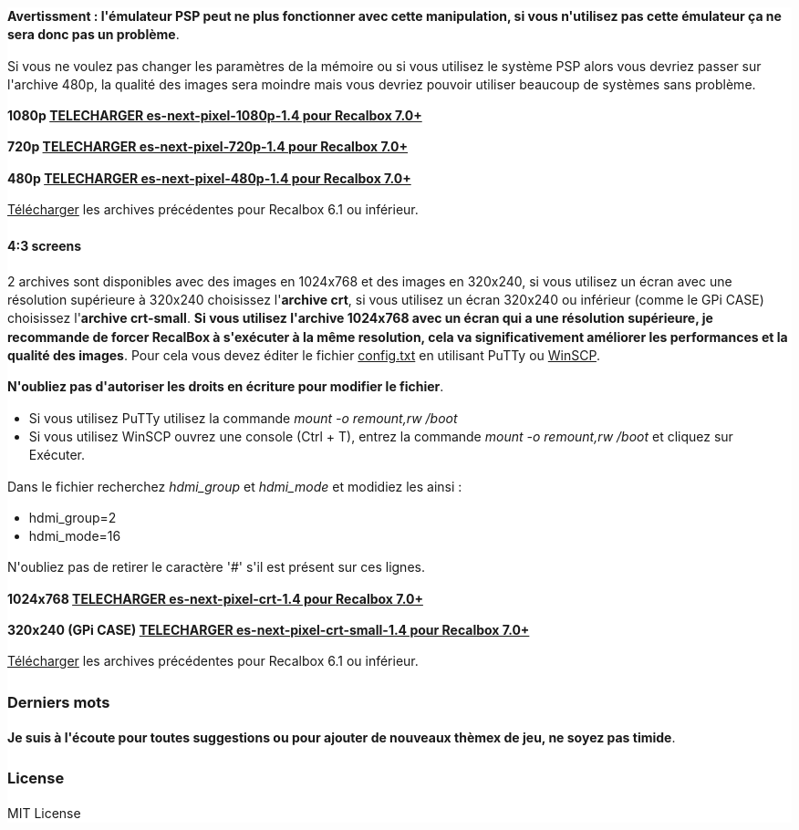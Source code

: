 **Avertissment : l'émulateur PSP peut ne plus fonctionner avec cette manipulation, si vous n'utilisez pas cette émulateur ça ne sera donc pas un problème**.

Si vous ne voulez pas changer les paramètres de la mémoire ou si vous utilisez le système PSP alors vous devriez passer sur l'archive 480p, la qualité des images sera moindre mais vous devriez pouvoir utiliser beaucoup de systèmes sans problème.

**1080p [TELECHARGER es-next-pixel-1080p-1.4 pour Recalbox 7.0+](https://github.com/SamYStudiO/es-theme-next-pixel/releases/download/v1.4/es-theme-next-pixel-1080p.zip)**

**720p [TELECHARGER es-next-pixel-720p-1.4 pour Recalbox 7.0+](https://github.com/SamYStudiO/es-theme-next-pixel/releases/download/v1.4/es-theme-next-pixel-720p.zip)**

**480p [TELECHARGER es-next-pixel-480p-1.4 pour Recalbox 7.0+](https://github.com/SamYStudiO/es-theme-next-pixel/releases/download/v1.4/es-theme-next-pixel-480p.zip)**

[Télécharger](https://github.com/SamYStudiO/es-theme-next-pixel/releases) les archives précédentes pour Recalbox 6.1 ou inférieur.

#### 4:3 screens
2 archives sont disponibles avec des images en 1024x768 et des images en 320x240, si vous utilisez un écran avec une résolution supérieure à 320x240 choisissez l'**archive crt**, si vous utilisez un écran 320x240 ou inférieur (comme le GPi CASE) choisissez l'**archive crt-small**. **Si vous utilisez l'archive 1024x768 avec un écran qui a une résolution supérieure, je recommande de forcer RecalBox à s'exécuter à la même resolution, cela va significativement améliorer les performances et la qualité des images**. Pour cela vous devez éditer le fichier [config.txt](https://github.com/recalbox/recalbox-os/wiki/Edit-the-config.txt-file-(EN)) en utilisant PuTTy ou [WinSCP](https://github.com/recalbox/recalbox-os/wiki/Network-access-with-WinSCP-(EN)).

**N'oubliez pas d'autoriser les droits en écriture pour modifier le fichier**.
- Si vous utilisez PuTTy utilisez la commande *mount -o remount,rw /boot*
- Si vous utilisez WinSCP ouvrez une console (Ctrl + T), entrez la commande *mount -o remount,rw /boot* et cliquez sur Exécuter.

Dans le fichier recherchez *hdmi_group* et *hdmi_mode* et modidiez les ainsi :
- hdmi_group=2
- hdmi_mode=16

N'oubliez pas de retirer le caractère '#' s'il est présent sur ces lignes.

**1024x768 [TELECHARGER es-next-pixel-crt-1.4 pour Recalbox 7.0+](https://github.com/SamYStudiO/es-theme-next-pixel/releases/download/v1.4/es-theme-next-pixel-crt.zip)**

**320x240 (GPi CASE) [TELECHARGER es-next-pixel-crt-small-1.4 pour Recalbox 7.0+](https://github.com/SamYStudiO/es-theme-next-pixel/releases/download/v1.4/es-theme-next-pixel-crt-small.zip)**

[Télécharger](https://github.com/SamYStudiO/es-theme-next-pixel/releases) les archives précédentes pour Recalbox 6.1 ou inférieur.


### Derniers mots
**Je suis à l'écoute pour toutes suggestions ou pour ajouter de nouveaux thèmex de jeu, ne soyez pas timide**.


### License
MIT License
